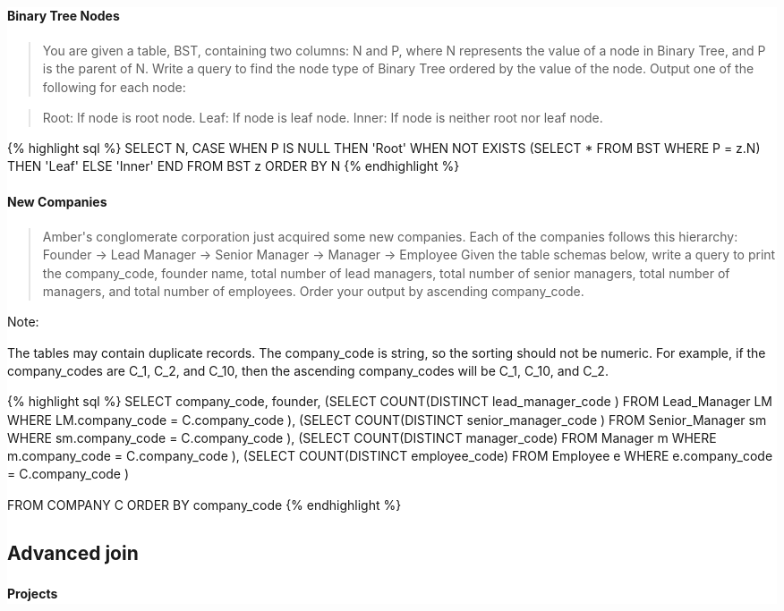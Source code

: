 #### Binary Tree Nodes

>You are given a table, BST, containing two columns: N and P, where N represents the value of a node in Binary Tree, and P is the parent of N. Write a query to find the node type of Binary Tree ordered by the value of the node. Output one of the following for each node:

>Root: If node is root node.
Leaf: If node is leaf node.
Inner: If node is neither root nor leaf node.

{% highlight sql %}
SELECT N,
  CASE
    WHEN P IS NULL THEN 'Root'
    WHEN NOT EXISTS (SELECT * FROM BST WHERE P = z.N) THEN 'Leaf'
    ELSE 'Inner'
END
FROM BST z
ORDER BY N
{% endhighlight %}

#### New Companies

>Amber's conglomerate corporation just acquired some new companies. Each of the companies follows this hierarchy: Founder -> Lead Manager -> Senior Manager -> Manager -> Employee
Given the table schemas below, write a query to print the company_code, founder name, total number of lead managers, total number of senior managers, total number of managers, and total number of employees. Order your output by ascending company_code.

Note:

The tables may contain duplicate records.
The company_code is string, so the sorting should not be numeric. For example, if the company_codes are C_1, C_2, and C_10, then the ascending company_codes will be C_1, C_10, and C_2.

{% highlight sql %}
SELECT 
  company_code, 
  founder,
  (SELECT COUNT(DISTINCT lead_manager_code ) FROM Lead_Manager LM WHERE LM.company_code = C.company_code ),
  (SELECT COUNT(DISTINCT senior_manager_code ) FROM Senior_Manager sm WHERE sm.company_code = C.company_code ),
  (SELECT COUNT(DISTINCT manager_code) FROM Manager m  WHERE m.company_code = C.company_code ),
  (SELECT COUNT(DISTINCT employee_code) FROM Employee e  WHERE e.company_code = C.company_code )
  
FROM COMPANY C
ORDER BY company_code
{% endhighlight %}

## Advanced join

#### Projects
